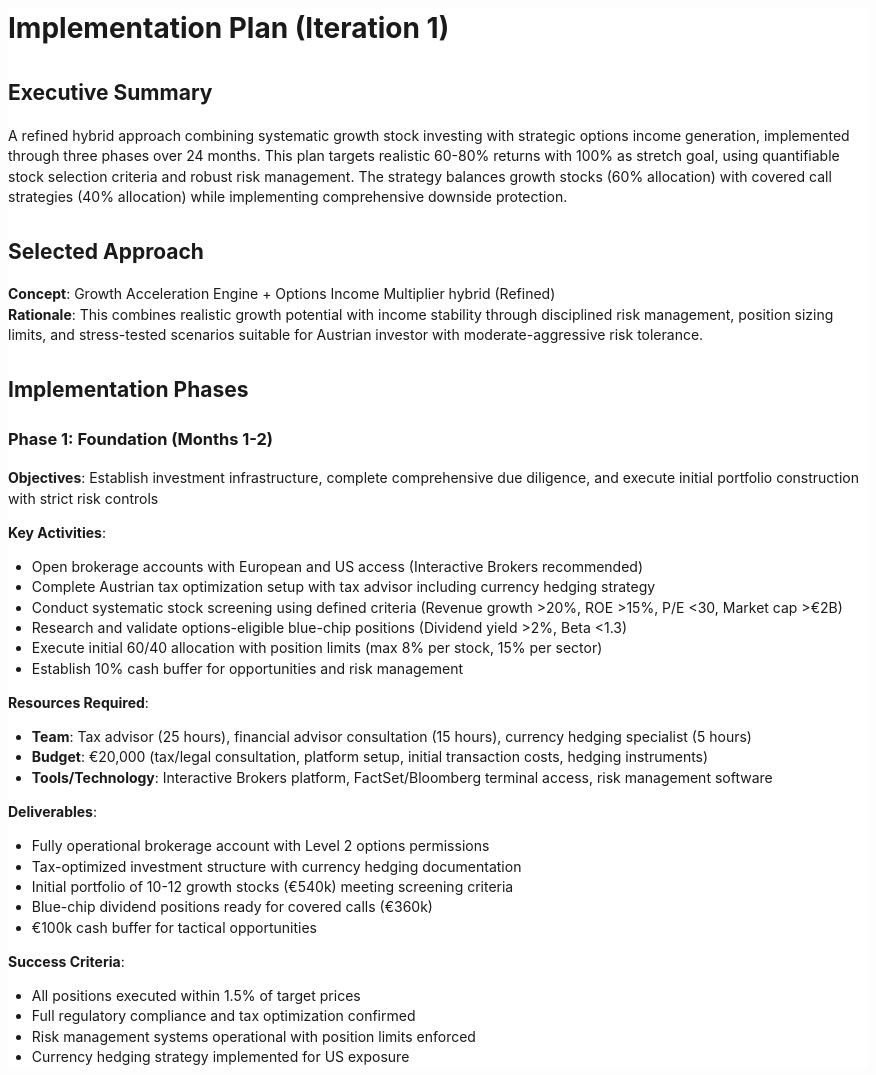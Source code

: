 # Implementation Plan (Iteration 1)

## Executive Summary
A refined hybrid approach combining systematic growth stock investing with strategic options income generation, implemented through three phases over 24 months. This plan targets realistic 60-80% returns with 100% as stretch goal, using quantifiable stock selection criteria and robust risk management. The strategy balances growth stocks (60% allocation) with covered call strategies (40% allocation) while implementing comprehensive downside protection.

## Selected Approach
**Concept**: Growth Acceleration Engine + Options Income Multiplier hybrid (Refined)  
**Rationale**: This combines realistic growth potential with income stability through disciplined risk management, position sizing limits, and stress-tested scenarios suitable for Austrian investor with moderate-aggressive risk tolerance.

## Implementation Phases

### Phase 1: Foundation (Months 1-2)
**Objectives**: Establish investment infrastructure, complete comprehensive due diligence, and execute initial portfolio construction with strict risk controls

**Key Activities**:
- Open brokerage accounts with European and US access (Interactive Brokers recommended)
- Complete Austrian tax optimization setup with tax advisor including currency hedging strategy
- Conduct systematic stock screening using defined criteria (Revenue growth >20%, ROE >15%, P/E <30, Market cap >€2B)
- Research and validate options-eligible blue-chip positions (Dividend yield >2%, Beta <1.3)
- Execute initial 60/40 allocation with position limits (max 8% per stock, 15% per sector)
- Establish 10% cash buffer for opportunities and risk management

**Resources Required**:
- **Team**: Tax advisor (25 hours), financial advisor consultation (15 hours), currency hedging specialist (5 hours)
- **Budget**: €20,000 (tax/legal consultation, platform setup, initial transaction costs, hedging instruments)
- **Tools/Technology**: Interactive Brokers platform, FactSet/Bloomberg terminal access, risk management software

**Deliverables**:
- Fully operational brokerage account with Level 2 options permissions
- Tax-optimized investment structure with currency hedging documentation  
- Initial portfolio of 10-12 growth stocks (€540k) meeting screening criteria
- Blue-chip dividend positions ready for covered calls (€360k)
- €100k cash buffer for tactical opportunities

**Success Criteria**:
- All positions executed within 1.5% of target prices
- Full regulatory compliance and tax optimization confirmed
- Risk management systems operational with position limits enforced
- Currency hedging strategy implemented for US exposure
